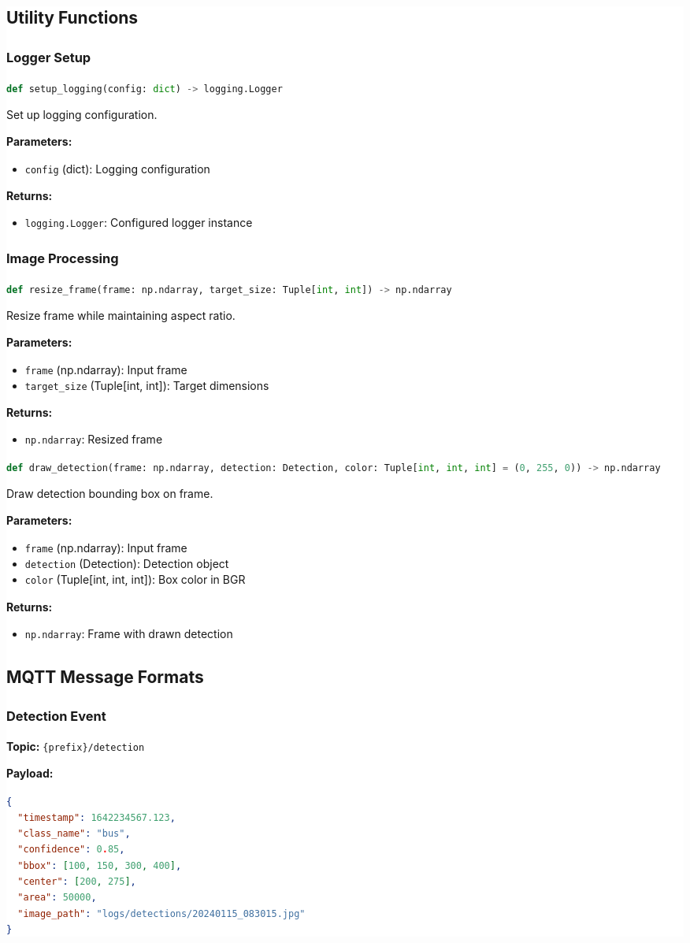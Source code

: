 ## Utility Functions

### Logger Setup

```python
def setup_logging(config: dict) -> logging.Logger
```

Set up logging configuration.

**Parameters:**
- `config` (dict): Logging configuration

**Returns:**
- `logging.Logger`: Configured logger instance

### Image Processing

```python
def resize_frame(frame: np.ndarray, target_size: Tuple[int, int]) -> np.ndarray
```

Resize frame while maintaining aspect ratio.

**Parameters:**
- `frame` (np.ndarray): Input frame
- `target_size` (Tuple[int, int]): Target dimensions

**Returns:**
- `np.ndarray`: Resized frame

```python
def draw_detection(frame: np.ndarray, detection: Detection, color: Tuple[int, int, int] = (0, 255, 0)) -> np.ndarray
```

Draw detection bounding box on frame.

**Parameters:**
- `frame` (np.ndarray): Input frame
- `detection` (Detection): Detection object
- `color` (Tuple[int, int, int]): Box color in BGR

**Returns:**
- `np.ndarray`: Frame with drawn detection

## MQTT Message Formats

### Detection Event

**Topic:** `{prefix}/detection`

**Payload:**
```json
{
  "timestamp": 1642234567.123,
  "class_name": "bus",
  "confidence": 0.85,
  "bbox": [100, 150, 300, 400],
  "center": [200, 275],
  "area": 50000,
  "image_path": "logs/detections/20240115_083015.jpg"
}
```
